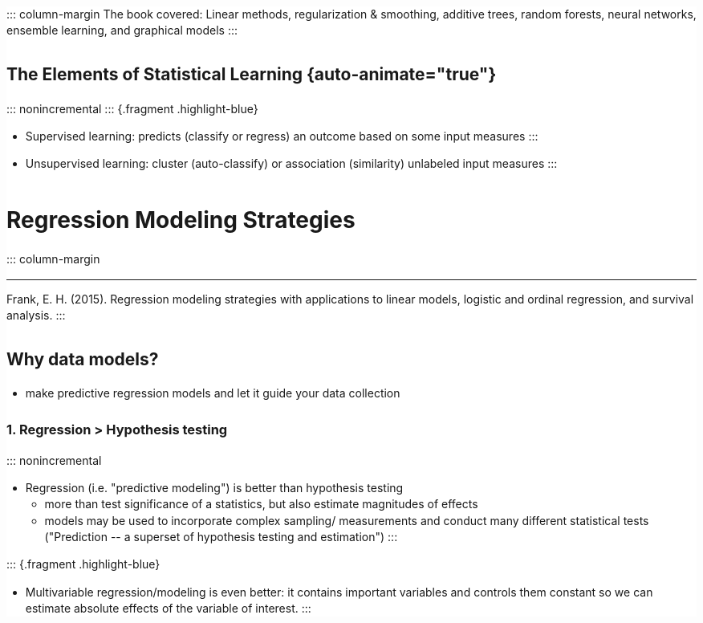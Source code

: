 ::: column-margin
The book covered: Linear methods, regularization & smoothing, additive
trees, random forests, neural networks, ensemble learning, and graphical
models
:::

## The Elements of Statistical Learning {auto-animate="true"}

::: nonincremental
::: {.fragment .highlight-blue}
-   Supervised learning: predicts (classify or regress) an outcome based
    on some input measures
:::

-   Unsupervised learning: cluster (auto-classify) or association
    (similarity) unlabeled input measures
:::

# Regression Modeling Strategies

::: column-margin

------------------------------------------------------------------------

Frank, E. H. (2015). Regression modeling strategies with applications to
linear models, logistic and ordinal regression, and survival analysis.
:::

## Why data models?

-   make predictive regression models and let it guide your data
    collection

### 1. Regression \> Hypothesis testing

::: nonincremental
-   Regression (i.e. "predictive modeling") is better than hypothesis
    testing
    -   more than test significance of a statistics, but also estimate
        magnitudes of effects
    -   models may be used to incorporate complex sampling/ measurements
        and conduct many different statistical tests ("Prediction -- a
        superset of hypothesis testing and estimation")
:::

::: {.fragment .highlight-blue}
-   Multivariable regression/modeling is even better: it contains
    important variables and controls them constant so we can estimate
    absolute effects of the variable of interest.
:::
